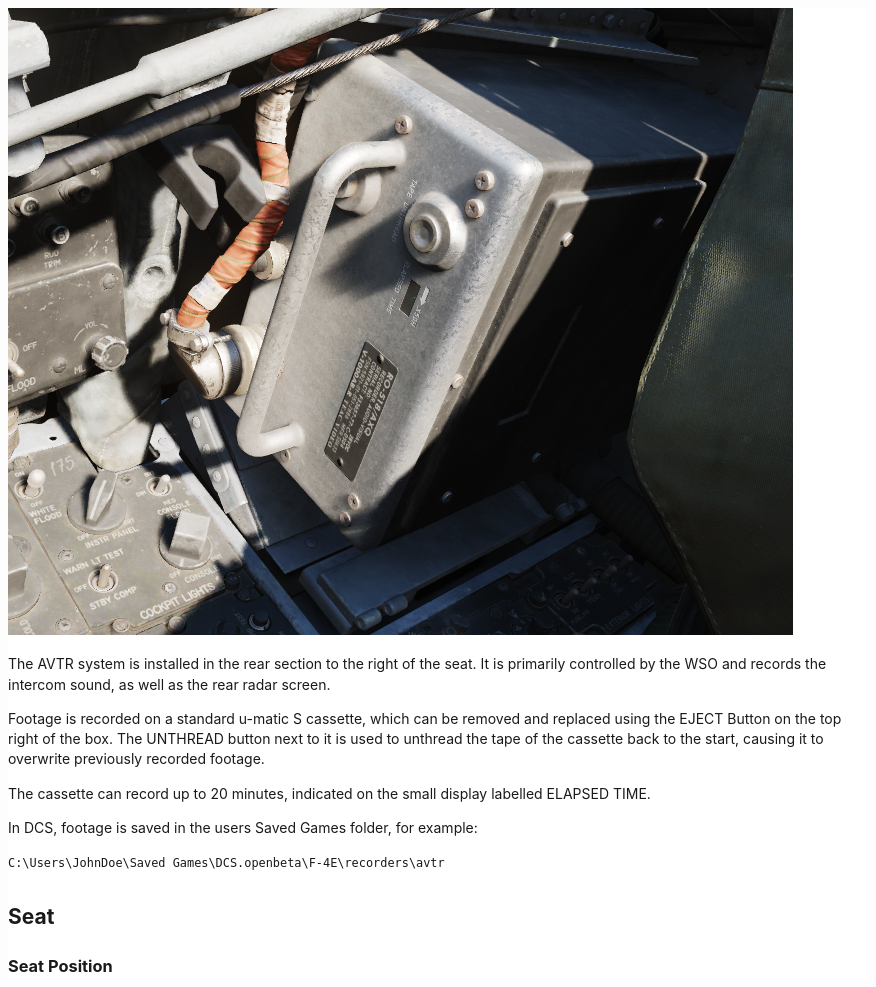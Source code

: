 ![pilot_avtr](../../img/pilot_avtr.png)

The AVTR system is installed in the rear section to the right of the seat. It is
primarily controlled by the WSO and records the intercom sound, as well as the
rear radar screen.

Footage is recorded on a standard u-matic S cassette, which can be removed and
replaced using the EJECT Button on the top right of the box. The UNTHREAD button
next to it is used to unthread the tape of the cassette back to the start,
causing it to overwrite previously recorded footage.

The cassette can record up to 20 minutes, indicated on the small display
labelled ELAPSED TIME.

In DCS, footage is saved in the users Saved Games folder, for example:

`C:\Users\JohnDoe\Saved Games\DCS.openbeta\F-4E\recorders\avtr`

## Seat

### Seat Position
